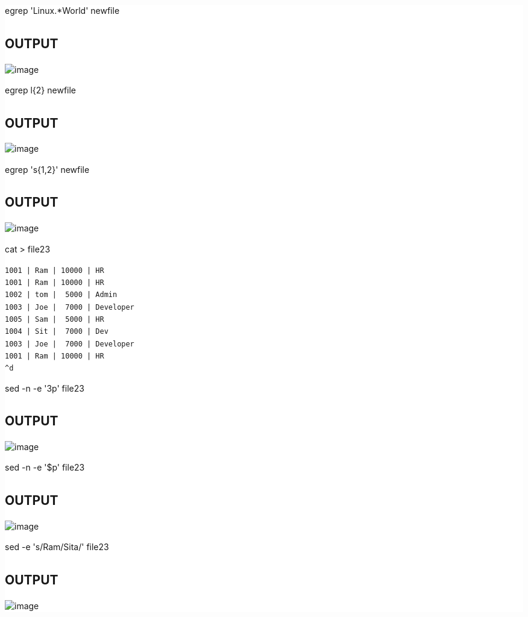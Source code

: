 egrep 'Linux.*World' newfile 
## OUTPUT


![image](https://github.com/user-attachments/assets/b0de5419-238f-4f5b-8b48-ffd04d0c0f97)

egrep l{2} newfile
## OUTPUT


![image](https://github.com/user-attachments/assets/11f5a6ed-75ef-41cb-8cbc-7b9f046caf41)


egrep 's{1,2}' newfile
## OUTPUT 


![image](https://github.com/user-attachments/assets/c65e3491-da84-4cc4-bab6-cbcb8e79e7ed)

cat > file23
```
1001 | Ram | 10000 | HR
1001 | Ram | 10000 | HR
1002 | tom |  5000 | Admin
1003 | Joe |  7000 | Developer
1005 | Sam |  5000 | HR
1004 | Sit |  7000 | Dev
1003 | Joe |  7000 | Developer
1001 | Ram | 10000 | HR
^d
```


sed -n -e '3p' file23
## OUTPUT

![image](https://github.com/user-attachments/assets/06de5f86-269f-4525-b35b-337ce26b788c)



sed -n -e '$p' file23
## OUTPUT


![image](https://github.com/user-attachments/assets/6188db3f-7688-47ad-9f4c-a958c4dbf410)


sed  -e 's/Ram/Sita/' file23
## OUTPUT


![image](https://github.com/user-attachments/assets/6d3ddac3-63aa-42ff-8b4e-a9966855a05a)
